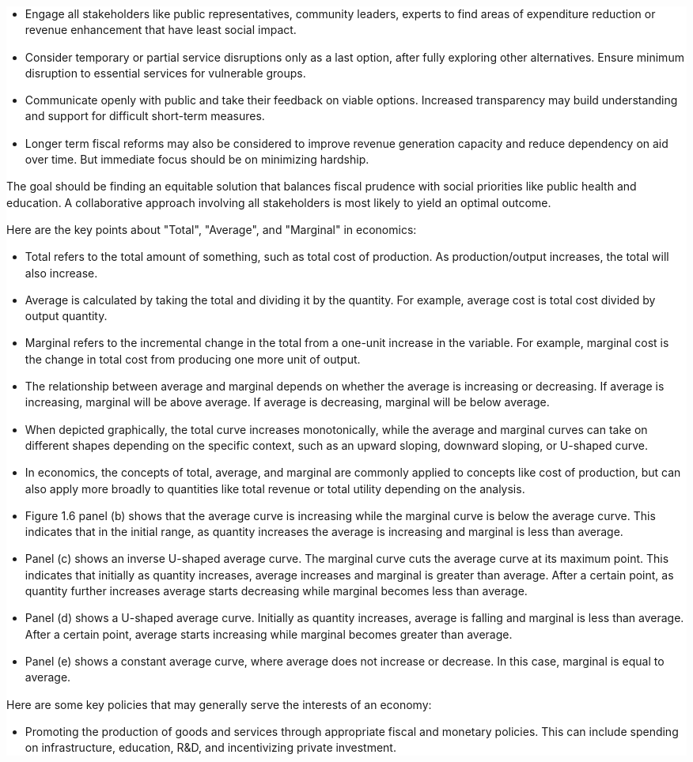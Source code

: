 - Engage all stakeholders like public representatives, community leaders, experts to find areas of expenditure reduction or revenue enhancement that have least social impact. 

- Consider temporary or partial service disruptions only as a last option, after fully exploring other alternatives. Ensure minimum disruption to essential services for vulnerable groups.

- Communicate openly with public and take their feedback on viable options. Increased transparency may build understanding and support for difficult short-term measures.

- Longer term fiscal reforms may also be considered to improve revenue generation capacity and reduce dependency on aid over time. But immediate focus should be on minimizing hardship.

The goal should be finding an equitable solution that balances fiscal prudence with social priorities like public health and education. A collaborative approach involving all stakeholders is most likely to yield an optimal outcome.

 Here are the key points about "Total", "Average", and "Marginal" in economics:

- Total refers to the total amount of something, such as total cost of production. As production/output increases, the total will also increase. 

- Average is calculated by taking the total and dividing it by the quantity. For example, average cost is total cost divided by output quantity. 

- Marginal refers to the incremental change in the total from a one-unit increase in the variable. For example, marginal cost is the change in total cost from producing one more unit of output.

- The relationship between average and marginal depends on whether the average is increasing or decreasing. If average is increasing, marginal will be above average. If average is decreasing, marginal will be below average. 

- When depicted graphically, the total curve increases monotonically, while the average and marginal curves can take on different shapes depending on the specific context, such as an upward sloping, downward sloping, or U-shaped curve.

- In economics, the concepts of total, average, and marginal are commonly applied to concepts like cost of production, but can also apply more broadly to quantities like total revenue or total utility depending on the analysis.

 

- Figure 1.6 panel (b) shows that the average curve is increasing while the marginal curve is below the average curve. This indicates that in the initial range, as quantity increases the average is increasing and marginal is less than average. 

- Panel (c) shows an inverse U-shaped average curve. The marginal curve cuts the average curve at its maximum point. This indicates that initially as quantity increases, average increases and marginal is greater than average. After a certain point, as quantity further increases average starts decreasing while marginal becomes less than average.

- Panel (d) shows a U-shaped average curve. Initially as quantity increases, average is falling and marginal is less than average. After a certain point, average starts increasing while marginal becomes greater than average. 

- Panel (e) shows a constant average curve, where average does not increase or decrease. In this case, marginal is equal to average.

 Here are some key policies that may generally serve the interests of an economy:

- Promoting the production of goods and services through appropriate fiscal and monetary policies. This can include spending on infrastructure, education, R&D, and incentivizing private investment. 
